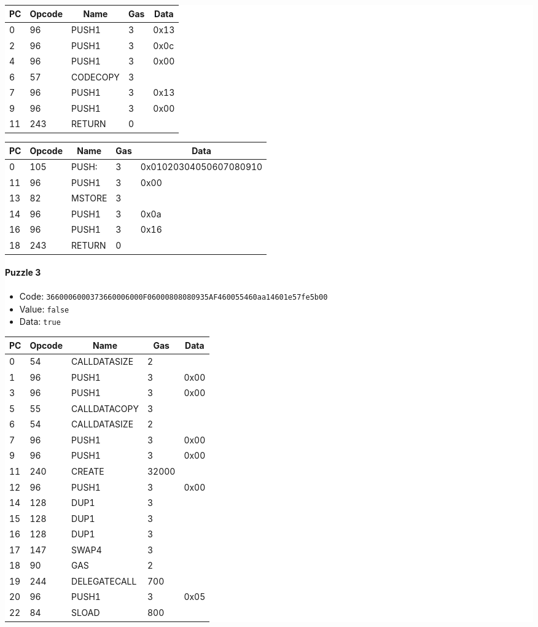 | PC  | Opcode | Name     | Gas | Data |
| --- | ------ | -------- | --- | ---- |
| 0   | 96     | PUSH1    | 3   | 0x13 |
| 2   | 96     | PUSH1    | 3   | 0x0c |
| 4   | 96     | PUSH1    | 3   | 0x00 |
| 6   | 57     | CODECOPY | 3   |      |
| 7   | 96     | PUSH1    | 3   | 0x13 |
| 9   | 96     | PUSH1    | 3   | 0x00 |
| 11  | 243    | RETURN   | 0   |      |

| PC  | Opcode | Name   | Gas | Data                   |
| --- | ------ | ------ | --- | ---------------------- |
| 0   | 105    | PUSH:  | 3   | 0x01020304050607080910 |
| 11  | 96     | PUSH1  | 3   | 0x00                   |
| 13  | 82     | MSTORE | 3   |                        |
| 14  | 96     | PUSH1  | 3   | 0x0a                   |
| 16  | 96     | PUSH1  | 3   | 0x16                   |
| 18  | 243    | RETURN | 0   |                        |

#### Puzzle 3

- Code: `3660006000373660006000F06000808080935AF460055460aa14601e57fe5b00`
- Value: `false`
- Data: `true`

|PC|Opcode|Name|Gas|Data|
|---|---|---|---|---|
|0|54|CALLDATASIZE|2||
|1|96|PUSH1|3|0x00|
|3|96|PUSH1|3|0x00|
|5|55|CALLDATACOPY|3||
|6|54|CALLDATASIZE|2||
|7|96|PUSH1|3|0x00|
|9|96|PUSH1|3|0x00|
|11|240|CREATE|32000||
|12|96|PUSH1|3|0x00|
|14|128|DUP1|3||
|15|128|DUP1|3||
|16|128|DUP1|3||
|17|147|SWAP4|3||
|18|90|GAS|2||
|19|244|DELEGATECALL|700||
|20|96|PUSH1|3|0x05|
|22|84|SLOAD|800||